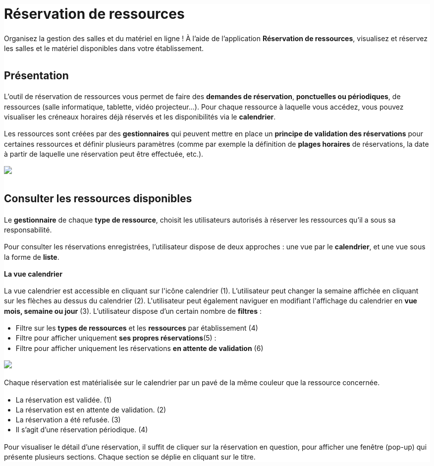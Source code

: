# Réservation de ressources

Organisez la gestion des salles et du matériel en ligne ! À l’aide de l’application **Réservation de ressources**, visualisez et réservez les salles et le matériel disponibles dans votre établissement.

## Présentation

L’outil de réservation de ressources vous permet de faire des **demandes de réservation**, **ponctuelles ou périodiques**, de ressources \(salle informatique, tablette, vidéo projecteur…\). Pour chaque ressource à laquelle vous accédez, vous pouvez visualiser les créneaux horaires déjà réservés et les disponibilités via le **calendrier**.

Les ressources sont créées par des **gestionnaires** qui peuvent mettre en place un **principe de validation des réservations** pour certaines ressources et définir plusieurs paramètres \(comme par exemple la définition de **plages horaires** de réservations, la date à partir de laquelle une réservation peut être effectuée, etc.\).

![](.gitbook/assets/rbs_presentation-1-1.png)

## Consulter les ressources disponibles

Le **gestionnaire** de chaque **type de ressource**, choisit les utilisateurs autorisés à réserver les ressources qu’il a sous sa responsabilité.

Pour consulter les réservations enregistrées, l’utilisateur dispose de deux approches : une vue par le **calendrier**, et une vue sous la forme de **liste**.

**La vue calendrier**

La vue calendrier est accessible en cliquant sur l'icône calendrier \(1\). L’utilisateur peut changer la semaine affichée en cliquant sur les flèches au dessus du calendrier \(2\). L'utilisateur peut également naviguer en modifiant l'affichage du calendrier en **vue mois, semaine ou jour** \(3\). L’utilisateur dispose d’un certain nombre de **filtres** :

* Filtre sur les **types de ressources** et les **ressources** par établissement \(4\)
* Filtre pour afficher uniquement **ses propres réservations**\(5\) :
* Filtre pour afficher uniquement les réservations **en attente de validation** \(6\)

![](.gitbook/assets/rbs-vue-calendrier-1-1.png)

Chaque réservation est matérialisée sur le calendrier par un pavé de la même couleur que la ressource concernée.

* La réservation est validée. \(1\)
* La réservation est en attente de validation. \(2\)
* La réservation a été refusée. \(3\)
* Il s’agit d’une réservation périodique. \(4\)

Pour visualiser le détail d’une réservation, il suffit de cliquer sur la réservation en question, pour afficher une fenêtre \(pop-up\) qui présente plusieurs sections. Chaque section se déplie en cliquant sur le titre.
